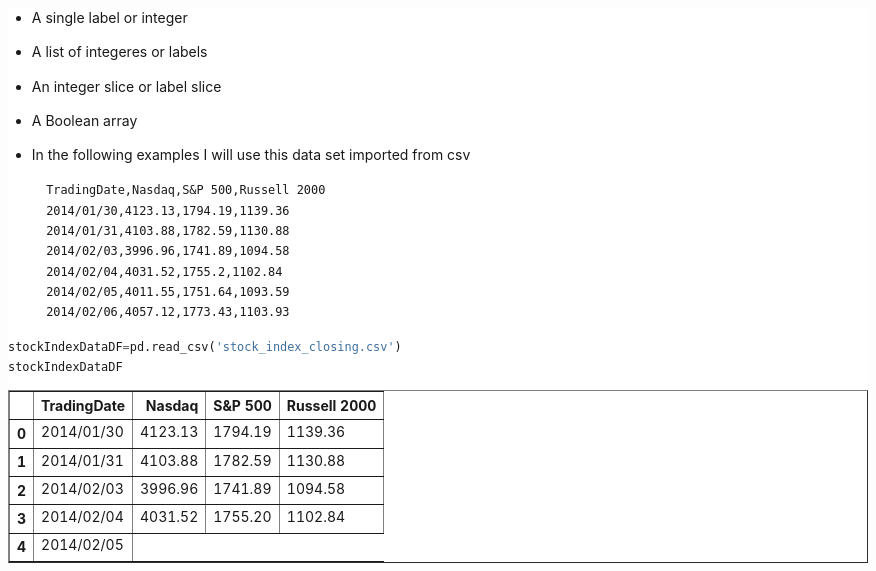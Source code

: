 - A single label or integer
- A list of integeres or labels
- An integer slice or label slice
- A Boolean array


- In the following examples I will use this data set imported from csv

        TradingDate,Nasdaq,S&P 500,Russell 2000
        2014/01/30,4123.13,1794.19,1139.36
        2014/01/31,4103.88,1782.59,1130.88
        2014/02/03,3996.96,1741.89,1094.58
        2014/02/04,4031.52,1755.2,1102.84
        2014/02/05,4011.55,1751.64,1093.59
        2014/02/06,4057.12,1773.43,1103.93


```python
stockIndexDataDF=pd.read_csv('stock_index_closing.csv')
stockIndexDataDF
```




<div>
<table border="1" class="dataframe">
  <thead>
    <tr style="text-align: right;">
      <th></th>
      <th>TradingDate</th>
      <th>Nasdaq</th>
      <th>S&amp;P 500</th>
      <th>Russell 2000</th>
    </tr>
  </thead>
  <tbody>
    <tr>
      <th>0</th>
      <td>2014/01/30</td>
      <td>4123.13</td>
      <td>1794.19</td>
      <td>1139.36</td>
    </tr>
    <tr>
      <th>1</th>
      <td>2014/01/31</td>
      <td>4103.88</td>
      <td>1782.59</td>
      <td>1130.88</td>
    </tr>
    <tr>
      <th>2</th>
      <td>2014/02/03</td>
      <td>3996.96</td>
      <td>1741.89</td>
      <td>1094.58</td>
    </tr>
    <tr>
      <th>3</th>
      <td>2014/02/04</td>
      <td>4031.52</td>
      <td>1755.20</td>
      <td>1102.84</td>
    </tr>
    <tr>
      <th>4</th>
      <td>2014/02/05</td>
